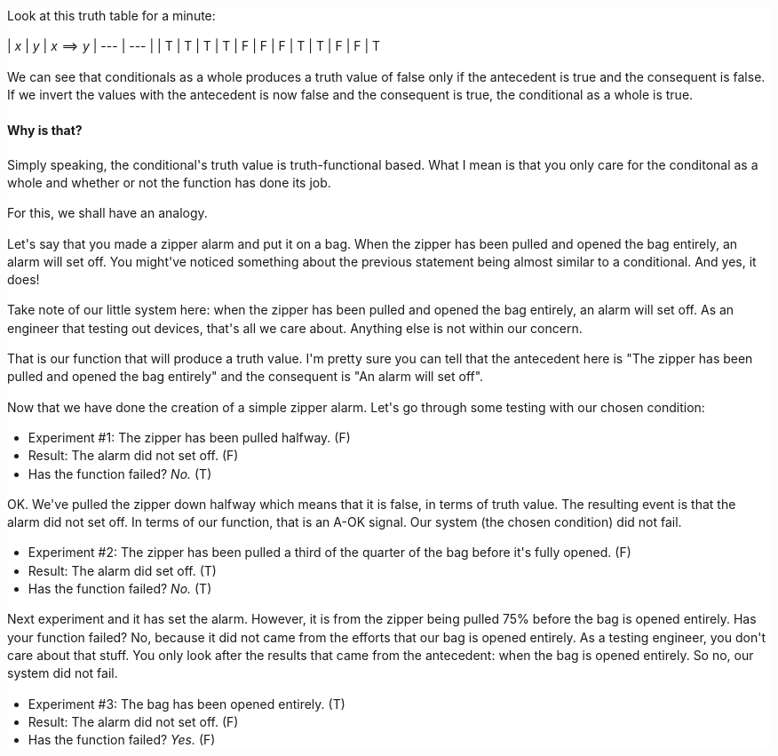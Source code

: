 Look at this truth table for a minute:

| $x$ | $y$ | $x \implies y$
| --- | --- |
|  T  |  T  |   T
|  T  |  F  |   F
|  F  |  T  |   T
|  F  |  F  |   T

We can see that conditionals as a whole produces a truth value of false only if the antecedent is true and the consequent is false. If we invert the values with the antecedent is now false and the consequent is true, the conditional as a whole is true.

#### Why is that?
Simply speaking, the conditional's truth value is truth-functional based. What I mean is that you only care for the conditonal as a whole and whether or not the function has done its job.

For this, we shall have an analogy.

Let's say that you made a zipper alarm and put it on a bag. When the zipper has been pulled and opened the bag entirely, an alarm will set off. You might've noticed something about the previous statement being almost similar to a conditional. And yes, it does!

Take note of our little system here: when the zipper has been pulled and opened the bag entirely, an alarm will set off. As an engineer that testing out devices, that's all we care about. Anything else is not within our concern.

That is our function that will produce a truth value. I'm pretty sure you can tell that the antecedent here is "The zipper has been pulled and opened the bag entirely" and the consequent is "An alarm will set off".

Now that we have done the creation of a simple zipper alarm. Let's go through some testing with our chosen condition:

- Experiment #1: The zipper has been pulled halfway. (F)
- Result: The alarm did not set off. (F)
- Has the function failed? *No.* (T)

OK. We've pulled the zipper down halfway which means that it is false, in terms of truth value. The resulting event is that the alarm did not set off. In terms of our function, that is an A-OK signal. Our system (the chosen condition) did not fail.

- Experiment #2: The zipper has been pulled a third of the quarter of the bag before it's fully opened. (F)
- Result: The alarm did set off. (T)
- Has the function failed? *No.* (T)

Next experiment and it has set the alarm. However, it is from the zipper being pulled 75% before the bag is opened entirely. Has your function failed? No, because it did not came from the efforts that our bag is opened entirely. As a testing engineer, you don't care about that stuff. You only look after the results that came from the antecedent: when the bag is opened entirely. So no, our system did not fail.

- Experiment #3: The bag has been opened entirely. (T)
- Result: The alarm did not set off. (F)
- Has the function failed? *Yes.* (F)

